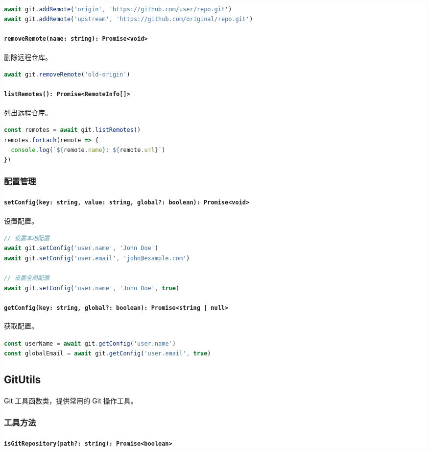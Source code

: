 ```typescript
await git.addRemote('origin', 'https://github.com/user/repo.git')
await git.addRemote('upstream', 'https://github.com/original/repo.git')
```

#### `removeRemote(name: string): Promise<void>`

删除远程仓库。

```typescript
await git.removeRemote('old-origin')
```

#### `listRemotes(): Promise<RemoteInfo[]>`

列出远程仓库。

```typescript
const remotes = await git.listRemotes()
remotes.forEach(remote => {
  console.log(`${remote.name}: ${remote.url}`)
})
```

### 配置管理

#### `setConfig(key: string, value: string, global?: boolean): Promise<void>`

设置配置。

```typescript
// 设置本地配置
await git.setConfig('user.name', 'John Doe')
await git.setConfig('user.email', 'john@example.com')

// 设置全局配置
await git.setConfig('user.name', 'John Doe', true)
```

#### `getConfig(key: string, global?: boolean): Promise<string | null>`

获取配置。

```typescript
const userName = await git.getConfig('user.name')
const globalEmail = await git.getConfig('user.email', true)
```

## GitUtils

Git 工具函数类，提供常用的 Git 操作工具。

### 工具方法

#### `isGitRepository(path?: string): Promise<boolean>`
